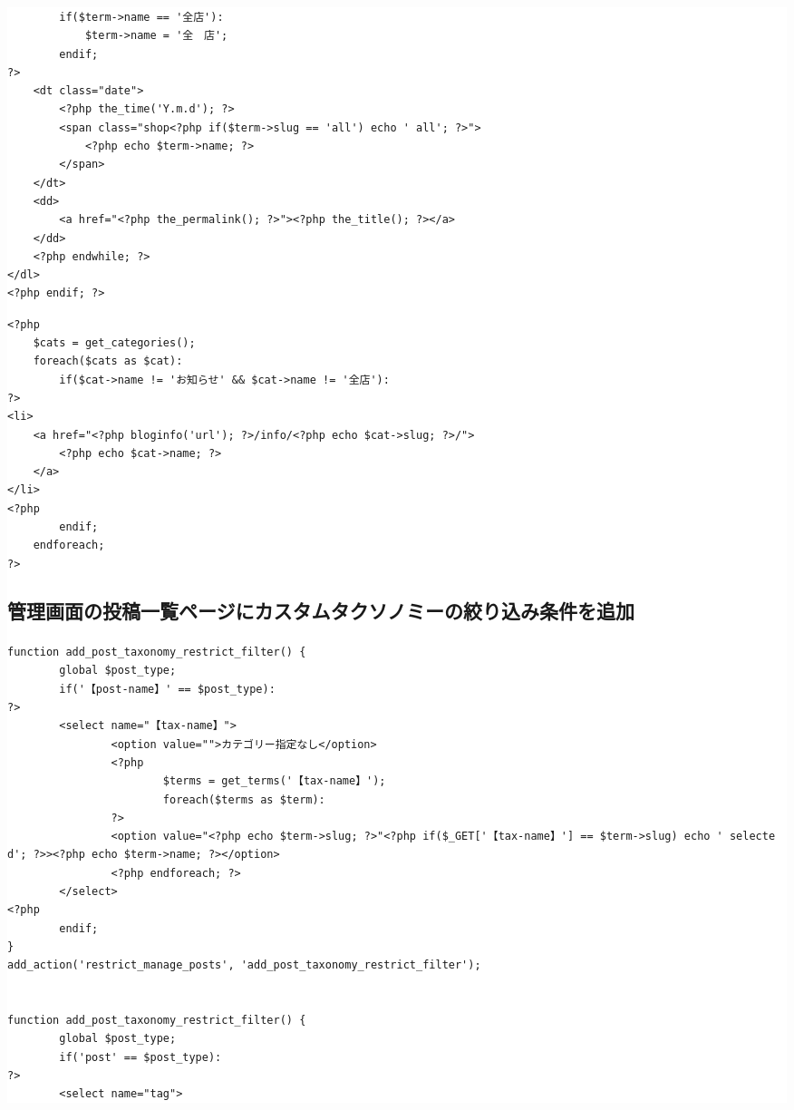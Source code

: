 ```
		if($term->name == '全店'):
			$term->name = '全　店';
		endif;
?>
	<dt class="date">
		<?php the_time('Y.m.d'); ?>
		<span class="shop<?php if($term->slug == 'all') echo ' all'; ?>">
			<?php echo $term->name; ?>
		</span>
	</dt>
	<dd>
		<a href="<?php the_permalink(); ?>"><?php the_title(); ?></a>
	</dd>
	<?php endwhile; ?>
</dl>
<?php endif; ?>
```


```
<?php
	$cats = get_categories();
	foreach($cats as $cat):
		if($cat->name != 'お知らせ' && $cat->name != '全店'):
?>
<li>
	<a href="<?php bloginfo('url'); ?>/info/<?php echo $cat->slug; ?>/">
		<?php echo $cat->name; ?>
	</a>
</li>
<?php
		endif;
	endforeach;
?>
```


## 管理画面の投稿一覧ページにカスタムタクソノミーの絞り込み条件を追加

```
function add_post_taxonomy_restrict_filter() {
		global $post_type;
		if('【post-name】' == $post_type):
?>
		<select name="【tax-name】">
				<option value="">カテゴリー指定なし</option>
				<?php
						$terms = get_terms('【tax-name】');
						foreach($terms as $term):
				?>
				<option value="<?php echo $term->slug; ?>"<?php if($_GET['【tax-name】'] == $term->slug) echo ' selected'; ?>><?php echo $term->name; ?></option>
				<?php endforeach; ?>
		</select>
<?php
		endif;
}
add_action('restrict_manage_posts', 'add_post_taxonomy_restrict_filter');


function add_post_taxonomy_restrict_filter() {
		global $post_type;
		if('post' == $post_type):
?>
		<select name="tag">
```